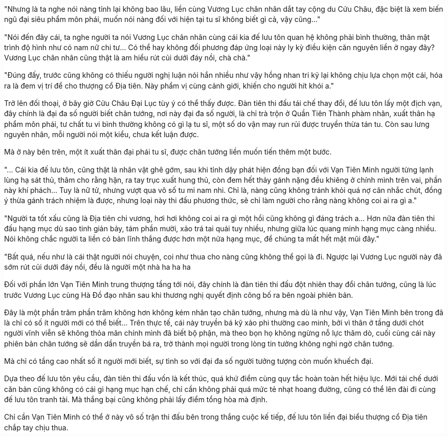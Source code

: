 "Nhưng là ta nghe nói nàng tỉnh lại không bao lâu, liền cùng Vương Lục chân nhân dắt tay cộng du Cửu Châu, đặc biệt là xem biến ngũ đại siêu phẩm môn phái, muốn nói nàng đối với hiện tại tu sĩ không biết gì cả, vậy cũng..."

"Nói đến đây cái, ta nghe người ta nói Vương Lục chân nhân cùng cái kia đế lưu tôn quan hệ không phải bình thường, thân mật trình độ hình như có nam nữ chi tư... Có thể hay không đối phương đáp ứng loại này ly kỳ điều kiện căn nguyên liền ở ngay đây? Vương Lục chân nhân cũng thật là am hiểu rút củi dưới đáy nồi, chà chà."

"Đúng đấy, trước cũng không có thiếu người nghị luận nói hắn nhiều như vậy hồng nhan tri kỷ lại không chịu lựa chọn một cái, hóa ra là đem vị trí để cho thượng cổ Địa tiên. Này phẩm vị cùng cảnh giới, khiến cho người hít khói a."

Trở lên đối thoại, ở bây giờ Cửu Châu Đại Lục tùy ý có thể thấy được. Đàn tiên thi đấu tái chế thay đổi, đế lưu tôn lấy một địch vạn, đây chính là đại đa số người biết chân tướng, nơi này đại đa số người, là chỉ trà trộn ở Quần Tiên Thành phàm nhân, xuất thân hạ phẩm môn phái, tư chất tu vi bình thường không có gì lạ tu sĩ, một số do vận may run rủi được truyền thừa tán tu. Còn sau lưng nguyên nhân, mỗi người nói một kiểu, chưa kết luận được.

Mà ở này bên trên, một ít xuất thân đại phái tu sĩ, được chân tướng liền muốn tiến thêm một bước.

"... Cái kia đế lưu tôn, cũng thật là nhân vật ghê gớm, sau khi tỉnh dậy phát hiện đồng bạn đối với Vạn Tiên Minh người từng lạnh lùng hạ sát thủ, thâm cho rằng hận, ra tay trục xuất hung thủ, còn đem hết thảy gánh nặng đều khiêng ở chính mình trên vai, phần này khí phách... Tuy là nữ tử, nhưng vượt qua vô số tu mi nam nhi. Chỉ là, nàng cũng không tránh khỏi quá nợ cân nhắc chút, đồng ý thừa gánh trách nhiệm là được, nhưng loại này thi đấu phương thức, sẽ chỉ làm người cho rằng nàng không coi ai ra gì a."

"Người ta tốt xấu cũng là Địa tiên chi vương, hơi hơi không coi ai ra gì một hồi cũng không gì đáng trách a... Hơn nữa đàn tiên thi đấu hạng mục dù sao tinh giản bảy, tám phần mười, xảo trá tai quái tuy nhiều, nhưng giữa lúc quang minh hạng mục càng nhiều. Nói không chắc người ta liền có bản lĩnh thắng được hơn một nửa hạng mục, để chúng ta mất hết mặt mũi đây."

"Bất quá, nếu như là cái thật người nói chuyện, coi như thua cho nàng cũng không thể gọi là đi. Ngược lại Vương Lục người này đã sớm rút củi dưới đáy nồi, đều là người một nhà ha ha ha

Đối với phần lớn Vạn Tiên Minh trung thượng tầng tới nói, đây chính là đàn tiên thi đấu đột nhiên thay đổi chân tướng, cũng là lúc trước Vương Lục cùng Hà Đồ đạo nhân sau khi thương nghị quyết định công bố ra bên ngoài phiên bản.

Đây là một phần trăm phần trăm không hơn không kém nhân tạo chân tướng, nhưng mà dù là như vậy, Vạn Tiên Minh bên trong đã là chỉ có số ít người mới có thể biết... Trên thực tế, cái này truyền bá kỹ xảo phi thường cao minh, bởi vì thân ở tầng dưới chót người vĩnh viễn sẽ không thỏa mãn chính mình đã biết bộ phận, mà theo bọn họ không ngừng nỗ lực thăm dò, cuối cùng cái này phiên bản chân tướng sẽ dần dần truyền bá ra, trở thành mọi người trong lòng tin tưởng không nghi ngờ chân tướng.

Mà chỉ có tầng cao nhất số ít người mới biết, sự tình so với đại đa số người tưởng tượng còn muốn khuếch đại.

Dựa theo đế lưu tôn yêu cầu, đàn tiên thi đấu vốn là kết thúc, quá khứ điểm cùng quy tắc hoàn toàn hết hiệu lực. Mới tái chế dưới căn bản cũng không có cái gì hạng mục hạn chế, chỉ cần không phải quá mức tẻ nhạt hoang đường, cũng có thể lên đài đi cùng đế lưu tôn tranh tài. Mà thắng bại cũng không phải lấy điểm tổng hòa mà định.

Chỉ cần Vạn Tiên Minh có thể ở này vô số trận thi đấu bên trong thắng cuộc kế tiếp, đế lưu tôn liền đại biểu thượng cổ Địa tiên chắp tay chịu thua.
